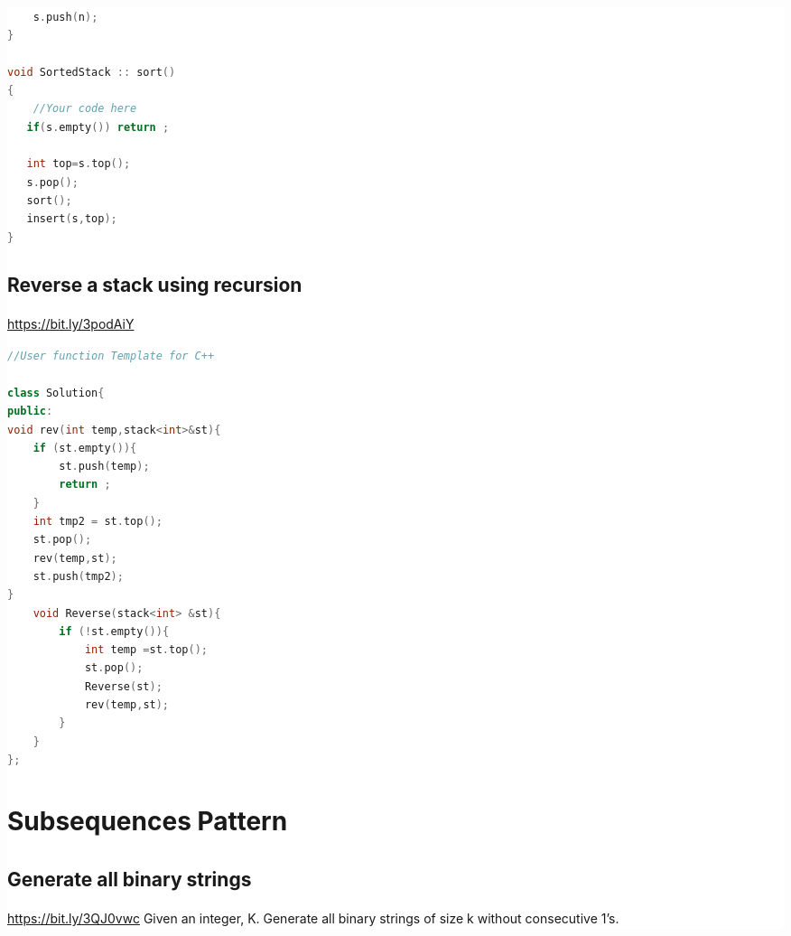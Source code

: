 ```cpp
    s.push(n);
}

void SortedStack :: sort()
{
    //Your code here
   if(s.empty()) return ;
   
   int top=s.top();
   s.pop();
   sort();
   insert(s,top);
}
```

## Reverse a stack using recursion
https://bit.ly/3podAiY
```cpp
//User function Template for C++

class Solution{
public:
void rev(int temp,stack<int>&st){
    if (st.empty()){
        st.push(temp);
        return ;
    }
    int tmp2 = st.top();
    st.pop();
    rev(temp,st);
    st.push(tmp2);
}
    void Reverse(stack<int> &st){
        if (!st.empty()){
            int temp =st.top();
            st.pop();
            Reverse(st);
            rev(temp,st);
        }
    }
};
```

# Subsequences Pattern
## Generate all binary strings
https://bit.ly/3QJ0vwc
Given an integer, K. Generate all binary strings of size k without consecutive 1’s.
